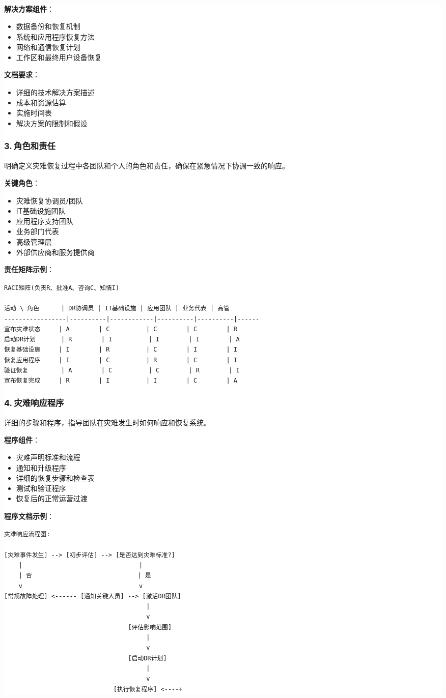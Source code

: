**解决方案组件**：
- 数据备份和恢复机制
- 系统和应用程序恢复方法
- 网络和通信恢复计划
- 工作区和最终用户设备恢复

**文档要求**：
- 详细的技术解决方案描述
- 成本和资源估算
- 实施时间表
- 解决方案的限制和假设

### 3. 角色和责任

明确定义灾难恢复过程中各团队和个人的角色和责任，确保在紧急情况下协调一致的响应。

**关键角色**：
- 灾难恢复协调员/团队
- IT基础设施团队
- 应用程序支持团队
- 业务部门代表
- 高级管理层
- 外部供应商和服务提供商

**责任矩阵示例**：
```
RACI矩阵(负责R、批准A、咨询C、知情I)

活动 \ 角色      | DR协调员 | IT基础设施 | 应用团队 | 业务代表 | 高管
-----------------|----------|------------|----------|----------|------
宣布灾难状态     | A        | C          | C        | C        | R
启动DR计划       | R        | I          | I        | I        | A
恢复基础设施     | I        | R          | C        | I        | I
恢复应用程序     | I        | C          | R        | C        | I
验证恢复         | A        | C          | C        | R        | I
宣布恢复完成     | R        | I          | I        | C        | A
```

### 4. 灾难响应程序

详细的步骤和程序，指导团队在灾难发生时如何响应和恢复系统。

**程序组件**：
- 灾难声明标准和流程
- 通知和升级程序
- 详细的恢复步骤和检查表
- 测试和验证程序
- 恢复后的正常运营过渡

**程序文档示例**：
```
灾难响应流程图:

[灾难事件发生] --> [初步评估] --> [是否达到灾难标准?]
    |                                |
    | 否                             | 是
    v                                v
[常规故障处理] <------ [通知关键人员] --> [激活DR团队]
                                       |
                                       v
                                  [评估影响范围]
                                       |
                                       v
                                  [启动DR计划]
                                       |
                                       v
                              [执行恢复程序] <----+
```